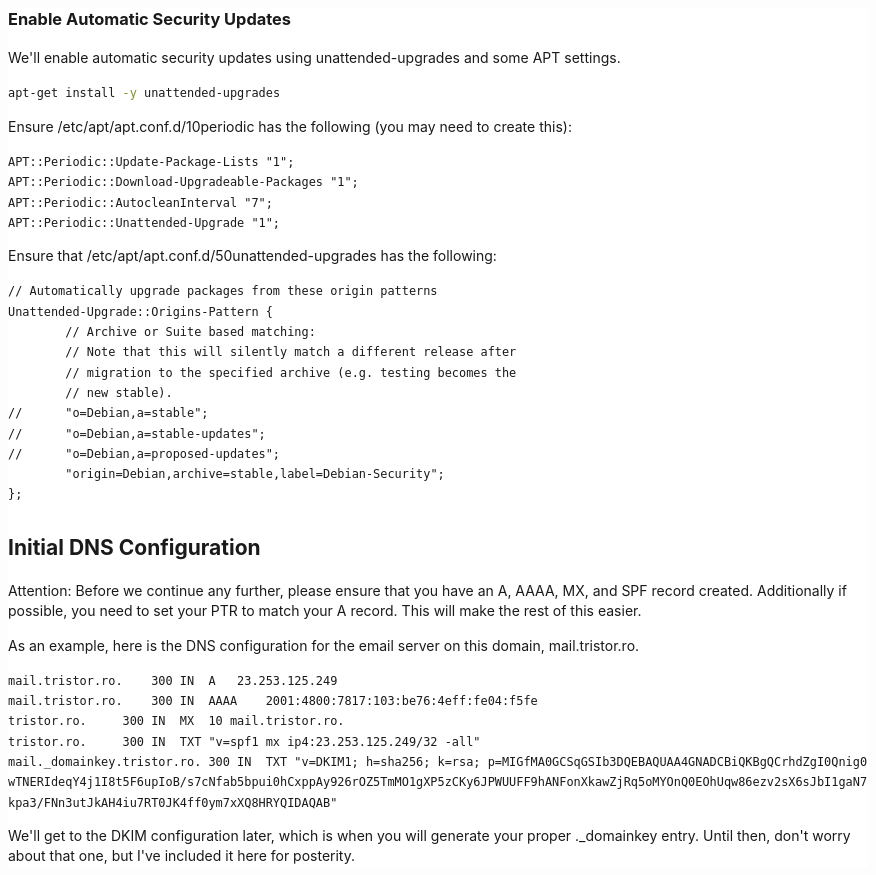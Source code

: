 

### Enable Automatic Security Updates

We'll enable automatic security updates using unattended-upgrades and some APT settings.


```bash
apt-get install -y unattended-upgrades
```

Ensure /etc/apt/apt.conf.d/10periodic has the following (you may need to create this):

```
APT::Periodic::Update-Package-Lists "1";
APT::Periodic::Download-Upgradeable-Packages "1";
APT::Periodic::AutocleanInterval "7";
APT::Periodic::Unattended-Upgrade "1";
```

Ensure that /etc/apt/apt.conf.d/50unattended-upgrades has the following:

```
// Automatically upgrade packages from these origin patterns
Unattended-Upgrade::Origins-Pattern {
        // Archive or Suite based matching:
        // Note that this will silently match a different release after
        // migration to the specified archive (e.g. testing becomes the
        // new stable).
//      "o=Debian,a=stable";
//      "o=Debian,a=stable-updates";
//      "o=Debian,a=proposed-updates";
        "origin=Debian,archive=stable,label=Debian-Security";
};
```


Initial DNS Configuration
-------------------------

Attention: Before we continue any further, please ensure that you have an A, AAAA, MX, and SPF record created.  Additionally if possible, you need to set your PTR to match your A record. This will make the rest of this easier.

As an example, here is the DNS configuration for the email server on this domain, mail.tristor.ro.

```
mail.tristor.ro.	300	IN	A	23.253.125.249
mail.tristor.ro.	300	IN	AAAA	2001:4800:7817:103:be76:4eff:fe04:f5fe
tristor.ro.		300	IN	MX	10 mail.tristor.ro.
tristor.ro.		300	IN	TXT	"v=spf1 mx ip4:23.253.125.249/32 -all"
mail._domainkey.tristor.ro.	300	IN	TXT	"v=DKIM1; h=sha256; k=rsa; p=MIGfMA0GCSqGSIb3DQEBAQUAA4GNADCBiQKBgQCrhdZgI0Qnig0wTNERIdeqY4j1I8t5F6upIoB/s7cNfab5bpui0hCxppAy926rOZ5TmMO1gXP5zCKy6JPWUUFF9hANFonXkawZjRq5oMYOnQ0EOhUqw86ezv2sX6sJbI1gaN7kpa3/FNn3utJkAH4iu7RT0JK4ff0ym7xXQ8HRYQIDAQAB"
```

We'll get to the DKIM configuration later, which is when you will generate your proper ._domainkey entry.  Until then, don't worry about that one, but I've included it here for posterity.
